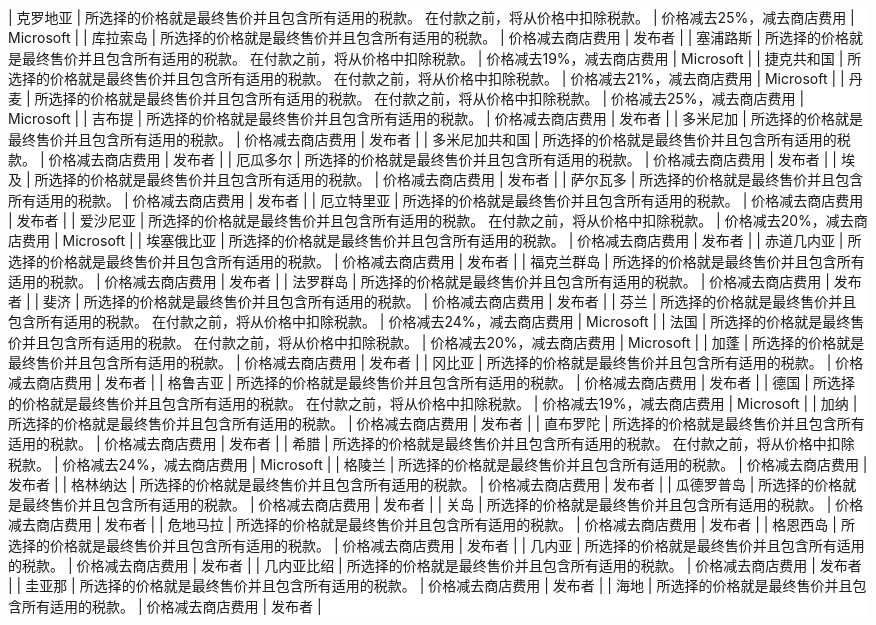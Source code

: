 | 克罗地亚                          | 所选择的价格就是最终售价并且包含所有适用的税款。 在付款之前，将从价格中扣除税款。       | 价格减去25%，减去商店费用   | Microsoft          |
| 库拉索岛                          | 所选择的价格就是最终售价并且包含所有适用的税款。                                                                   | 价格减去商店费用                 | 发布者          |
| 塞浦路斯                           | 所选择的价格就是最终售价并且包含所有适用的税款。 在付款之前，将从价格中扣除税款。       | 价格减去19%，减去商店费用  | Microsoft          |
| 捷克共和国                   | 所选择的价格就是最终售价并且包含所有适用的税款。 在付款之前，将从价格中扣除税款。       | 价格减去21%，减去商店费用   | Microsoft        |
| 丹麦                          | 所选择的价格就是最终售价并且包含所有适用的税款。 在付款之前，将从价格中扣除税款。       | 价格减去25%，减去商店费用   | Microsoft          |
| 吉布提                         | 所选择的价格就是最终售价并且包含所有适用的税款。                                                                   | 价格减去商店费用                 | 发布者          |
| 多米尼加                         | 所选择的价格就是最终售价并且包含所有适用的税款。                                                                   | 价格减去商店费用                 | 发布者          |
| 多米尼加共和国               | 所选择的价格就是最终售价并且包含所有适用的税款。                                                                   | 价格减去商店费用                 | 发布者          |
| 厄瓜多尔                          | 所选择的价格就是最终售价并且包含所有适用的税款。  | 价格减去商店费用                 | 发布者          |
| 埃及                            | 所选择的价格就是最终售价并且包含所有适用的税款。  | 价格减去商店费用                 | 发布者          |
| 萨尔瓦多                      | 所选择的价格就是最终售价并且包含所有适用的税款。                                                                   | 价格减去商店费用                 | 发布者          |
| 厄立特里亚                          | 所选择的价格就是最终售价并且包含所有适用的税款。                                                                   | 价格减去商店费用                 | 发布者          |
| 爱沙尼亚                          | 所选择的价格就是最终售价并且包含所有适用的税款。 在付款之前，将从价格中扣除税款。              | 价格减去20%，减去商店费用 | Microsoft          |
| 埃塞俄比亚                         | 所选择的价格就是最终售价并且包含所有适用的税款。                                                                   | 价格减去商店费用                 | 发布者          |
| 赤道几内亚                | 所选择的价格就是最终售价并且包含所有适用的税款。                                                                   | 价格减去商店费用                 | 发布者          |
| 福克兰群岛                 | 所选择的价格就是最终售价并且包含所有适用的税款。                                                                   | 价格减去商店费用                 | 发布者          |
| 法罗群岛                    | 所选择的价格就是最终售价并且包含所有适用的税款。                                                                   | 价格减去商店费用                 | 发布者          |
| 斐济                             | 所选择的价格就是最终售价并且包含所有适用的税款。                                                                   | 价格减去商店费用                 | 发布者          |
| 芬兰                          | 所选择的价格就是最终售价并且包含所有适用的税款。 在付款之前，将从价格中扣除税款。              | 价格减去24%，减去商店费用 | Microsoft          |
| 法国                           | 所选择的价格就是最终售价并且包含所有适用的税款。 在付款之前，将从价格中扣除税款。              | 价格减去20%，减去商店费用 | Microsoft          |
| 加蓬                            | 所选择的价格就是最终售价并且包含所有适用的税款。                                                                   | 价格减去商店费用                 | 发布者          |
| 冈比亚                       | 所选择的价格就是最终售价并且包含所有适用的税款。                                                                   | 价格减去商店费用                 | 发布者          |
| 格鲁吉亚                          | 所选择的价格就是最终售价并且包含所有适用的税款。                                                                   | 价格减去商店费用                 | 发布者          |
| 德国                          | 所选择的价格就是最终售价并且包含所有适用的税款。 在付款之前，将从价格中扣除税款。              | 价格减去19%，减去商店费用 | Microsoft          |
| 加纳                            | 所选择的价格就是最终售价并且包含所有适用的税款。                                                                   | 价格减去商店费用                 | 发布者          |
| 直布罗陀                        | 所选择的价格就是最终售价并且包含所有适用的税款。                                                                   | 价格减去商店费用                 | 发布者          |
| 希腊                           | 所选择的价格就是最终售价并且包含所有适用的税款。 在付款之前，将从价格中扣除税款。              | 价格减去24%，减去商店费用 | Microsoft          |
| 格陵兰                        | 所选择的价格就是最终售价并且包含所有适用的税款。                                                                   | 价格减去商店费用                 | 发布者          |
| 格林纳达                          | 所选择的价格就是最终售价并且包含所有适用的税款。                                                                   | 价格减去商店费用                 | 发布者          |
| 瓜德罗普岛                       | 所选择的价格就是最终售价并且包含所有适用的税款。                                                                   | 价格减去商店费用                 | 发布者          |
| 关岛                             | 所选择的价格就是最终售价并且包含所有适用的税款。                                                                   | 价格减去商店费用                 | 发布者          |
| 危地马拉                        | 所选择的价格就是最终售价并且包含所有适用的税款。  | 价格减去商店费用                 | 发布者          |
| 格恩西岛                         | 所选择的价格就是最终售价并且包含所有适用的税款。                                                                   | 价格减去商店费用                 | 发布者          |
| 几内亚                           | 所选择的价格就是最终售价并且包含所有适用的税款。                                                                   | 价格减去商店费用                 | 发布者          |
| 几内亚比绍                    | 所选择的价格就是最终售价并且包含所有适用的税款。                                                                   | 价格减去商店费用                 | 发布者          |
| 圭亚那                           | 所选择的价格就是最终售价并且包含所有适用的税款。                                                                   | 价格减去商店费用                 | 发布者          |
| 海地                            | 所选择的价格就是最终售价并且包含所有适用的税款。                                                                   | 价格减去商店费用                 | 发布者          |
